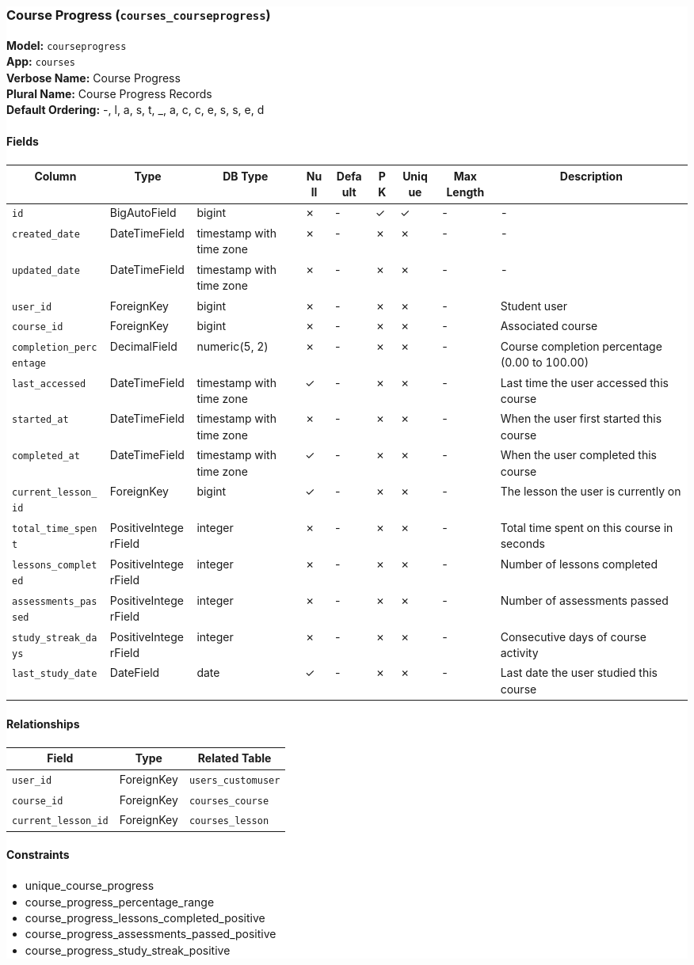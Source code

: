 
### Course Progress (`courses_courseprogress`)

**Model:** `courseprogress`  
**App:** `courses`  
**Verbose Name:** Course Progress  
**Plural Name:** Course Progress Records  
**Default Ordering:** -, l, a, s, t, _, a, c, c, e, s, s, e, d  

#### Fields

| Column | Type | DB Type | Null | Default | PK | Unique | Max Length | Description |
|--------|------|---------|------|---------|----|---------|-----------|--------------|
| `id` | BigAutoField | bigint | ✗ | - | ✓ | ✓ | - | - |
| `created_date` | DateTimeField | timestamp with time zone | ✗ | - | ✗ | ✗ | - | - |
| `updated_date` | DateTimeField | timestamp with time zone | ✗ | - | ✗ | ✗ | - | - |
| `user_id` | ForeignKey | bigint | ✗ | - | ✗ | ✗ | - | Student user |
| `course_id` | ForeignKey | bigint | ✗ | - | ✗ | ✗ | - | Associated course |
| `completion_percentage` | DecimalField | numeric(5, 2) | ✗ | - | ✗ | ✗ | - | Course completion percentage (0.00 to 100.00) |
| `last_accessed` | DateTimeField | timestamp with time zone | ✓ | - | ✗ | ✗ | - | Last time the user accessed this course |
| `started_at` | DateTimeField | timestamp with time zone | ✗ | - | ✗ | ✗ | - | When the user first started this course |
| `completed_at` | DateTimeField | timestamp with time zone | ✓ | - | ✗ | ✗ | - | When the user completed this course |
| `current_lesson_id` | ForeignKey | bigint | ✓ | - | ✗ | ✗ | - | The lesson the user is currently on |
| `total_time_spent` | PositiveIntegerField | integer | ✗ | - | ✗ | ✗ | - | Total time spent on this course in seconds |
| `lessons_completed` | PositiveIntegerField | integer | ✗ | - | ✗ | ✗ | - | Number of lessons completed |
| `assessments_passed` | PositiveIntegerField | integer | ✗ | - | ✗ | ✗ | - | Number of assessments passed |
| `study_streak_days` | PositiveIntegerField | integer | ✗ | - | ✗ | ✗ | - | Consecutive days of course activity |
| `last_study_date` | DateField | date | ✓ | - | ✗ | ✗ | - | Last date the user studied this course |

#### Relationships

| Field | Type | Related Table |
|-------|------|---------------|
| `user_id` | ForeignKey | `users_customuser` |
| `course_id` | ForeignKey | `courses_course` |
| `current_lesson_id` | ForeignKey | `courses_lesson` |

#### Constraints

- unique_course_progress
- course_progress_percentage_range
- course_progress_lessons_completed_positive
- course_progress_assessments_passed_positive
- course_progress_study_streak_positive
